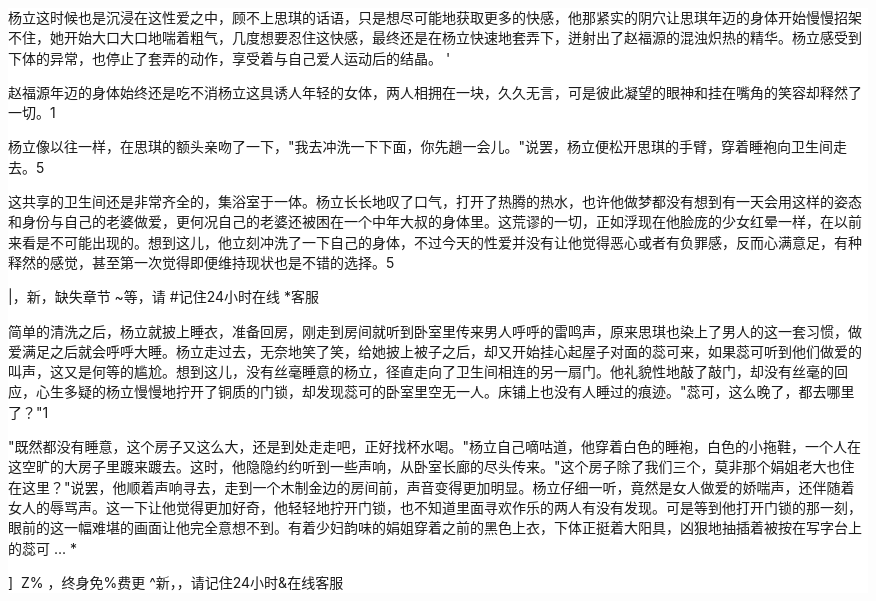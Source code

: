 

杨立这时候也是沉浸在这性爱之中，顾不上思琪的话语，只是想尽可能地获取更多的快感，他那紧实的阴穴让思琪年迈的身体开始慢慢招架不住，她开始大口大口地喘着粗气，几度想要忍住这快感，最终还是在杨立快速地套弄下，迸射出了赵福源的混浊炽热的精华。杨立感受到下体的异常，也停止了套弄的动作，享受着与自己爱人运动后的结晶。 '



赵福源年迈的身体始终还是吃不消杨立这具诱人年轻的女体，两人相拥在一块，久久无言，可是彼此凝望的眼神和挂在嘴角的笑容却释然了一切。1





杨立像以往一样，在思琪的额头亲吻了一下，"我去冲洗一下下面，你先趟一会儿。"说罢，杨立便松开思琪的手臂，穿着睡袍向卫生间走去。5





这共享的卫生间还是非常齐全的，集浴室于一体。杨立长长地叹了口气，打开了热腾的热水，也许他做梦都没有想到有一天会用这样的姿态和身份与自己的老婆做爱，更何况自己的老婆还被困在一个中年大叔的身体里。这荒谬的一切，正如浮现在他脸庞的少女红晕一样，在以前来看是不可能出现的。想到这儿，他立刻冲洗了一下自己的身体，不过今天的性爱并没有让他觉得恶心或者有负罪感，反而心满意足，有种释然的感觉，甚至第一次觉得即便维持现状也是不错的选择。5

 |，新，缺失章节 ~等，请 #记住24小时在线 *客服





简单的清洗之后，杨立就披上睡衣，准备回房，刚走到房间就听到卧室里传来男人呼呼的雷鸣声，原来思琪也染上了男人的这一套习惯，做爱满足之后就会呼呼大睡。杨立走过去，无奈地笑了笑，给她披上被子之后，却又开始挂心起屋子对面的蕊可来，如果蕊可听到他们做爱的叫声，这又是何等的尴尬。想到这儿，没有丝毫睡意的杨立，径直走向了卫生间相连的另一扇门。他礼貌性地敲了敲门，却没有丝毫的回应，心生多疑的杨立慢慢地拧开了铜质的门锁，却发现蕊可的卧室里空无一人。床铺上也没有人睡过的痕迹。"蕊可，这么晚了，都去哪里了？"1





"既然都没有睡意，这个房子又这么大，还是到处走走吧，正好找杯水喝。"杨立自己嘀咕道，他穿着白色的睡袍，白色的小拖鞋，一个人在这空旷的大房子里踱来踱去。这时，他隐隐约约听到一些声响，从卧室长廊的尽头传来。"这个房子除了我们三个，莫非那个娟姐老大也住在这里？"说罢，他顺着声响寻去，走到一个木制金边的房间前，声音变得更加明显。杨立仔细一听，竟然是女人做爱的娇喘声，还伴随着女人的辱骂声。这一下让他觉得更加好奇，他轻轻地拧开门锁，也不知道里面寻欢作乐的两人有没有发现。可是等到他打开门锁的那一刻，眼前的这一幅难堪的画面让他完全意想不到。有着少妇韵味的娟姐穿着之前的黑色上衣，下体正挺着大阳具，凶狠地抽插着被按在写字台上的蕊可 ... *

 ]  Z% ，终身免%费更 ^新，，请记住24小时&在线客服



